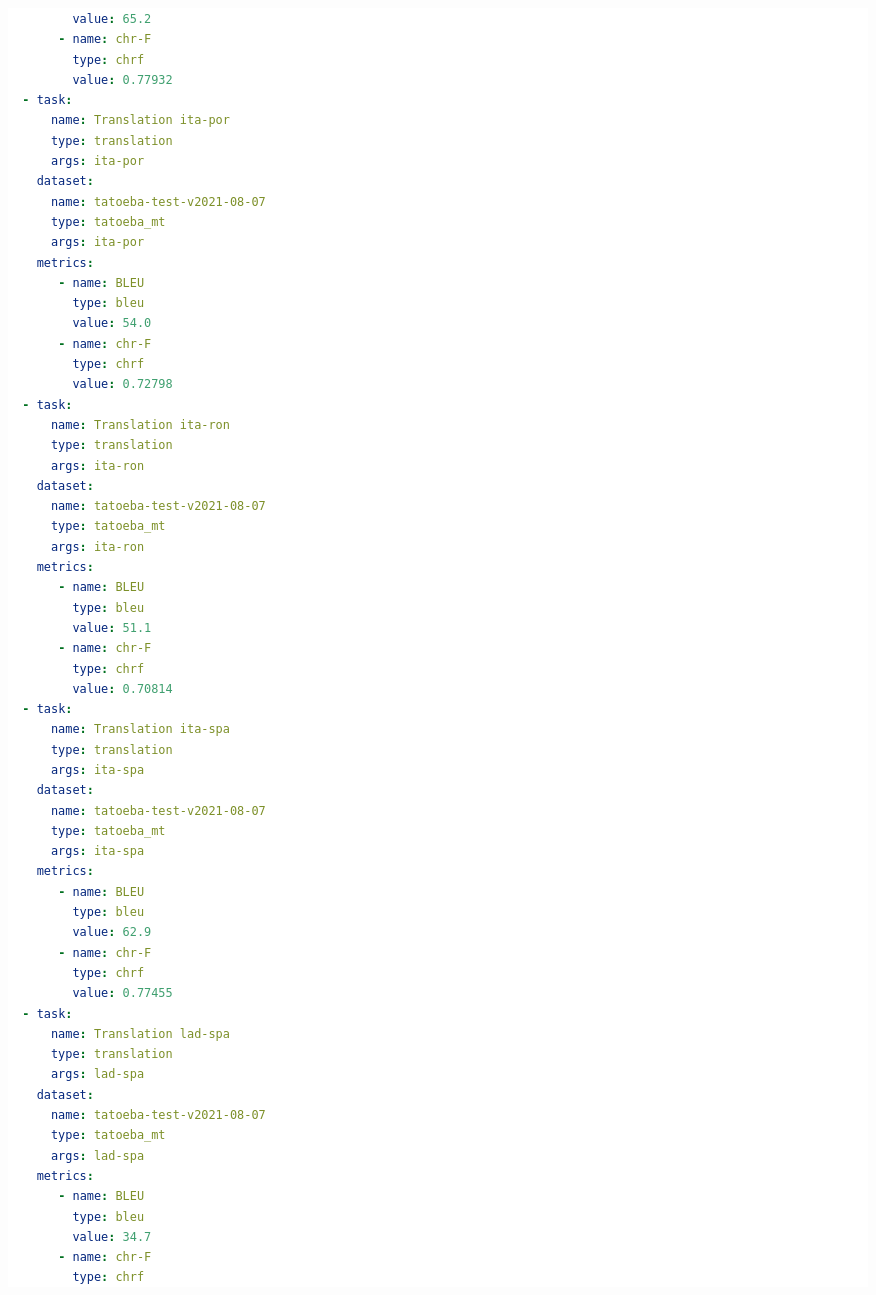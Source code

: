 ```yaml
         value: 65.2
       - name: chr-F
         type: chrf
         value: 0.77932
  - task:
      name: Translation ita-por
      type: translation
      args: ita-por
    dataset:
      name: tatoeba-test-v2021-08-07
      type: tatoeba_mt
      args: ita-por
    metrics:
       - name: BLEU
         type: bleu
         value: 54.0
       - name: chr-F
         type: chrf
         value: 0.72798
  - task:
      name: Translation ita-ron
      type: translation
      args: ita-ron
    dataset:
      name: tatoeba-test-v2021-08-07
      type: tatoeba_mt
      args: ita-ron
    metrics:
       - name: BLEU
         type: bleu
         value: 51.1
       - name: chr-F
         type: chrf
         value: 0.70814
  - task:
      name: Translation ita-spa
      type: translation
      args: ita-spa
    dataset:
      name: tatoeba-test-v2021-08-07
      type: tatoeba_mt
      args: ita-spa
    metrics:
       - name: BLEU
         type: bleu
         value: 62.9
       - name: chr-F
         type: chrf
         value: 0.77455
  - task:
      name: Translation lad-spa
      type: translation
      args: lad-spa
    dataset:
      name: tatoeba-test-v2021-08-07
      type: tatoeba_mt
      args: lad-spa
    metrics:
       - name: BLEU
         type: bleu
         value: 34.7
       - name: chr-F
         type: chrf
```